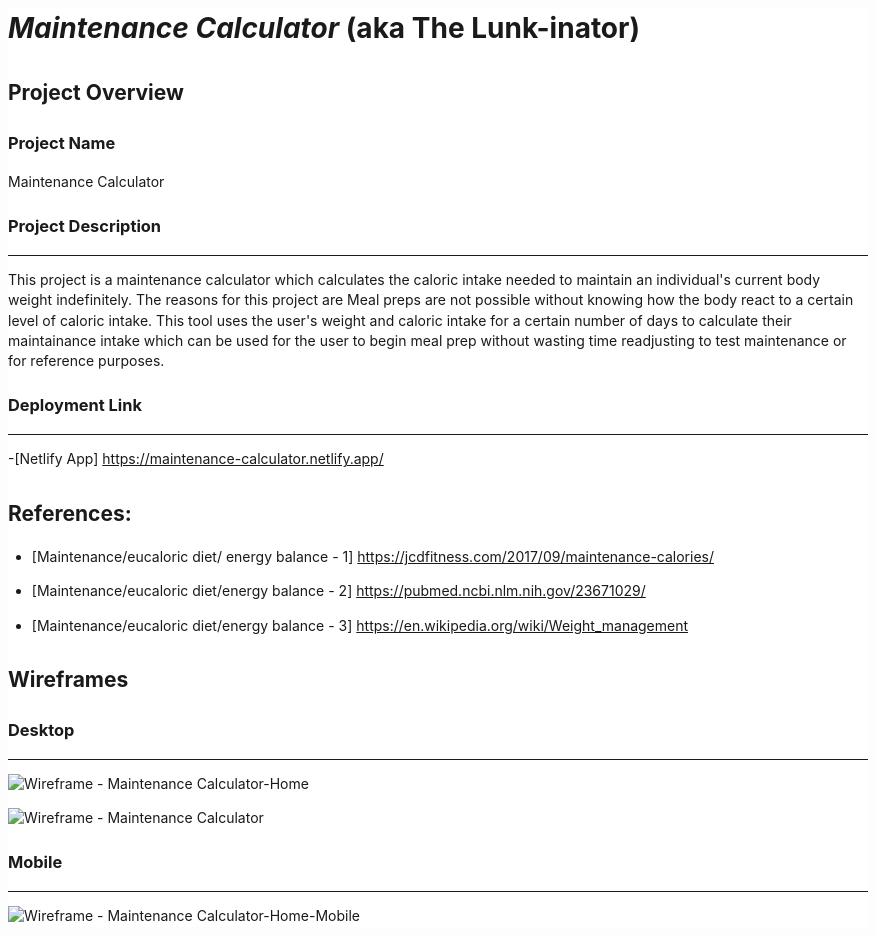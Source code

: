 
# _Maintenance Calculator_ (aka The Lunk-inator)


## Project Overview

### Project Name

Maintenance Calculator 

### Project Description
--- 
This project is a maintenance calculator which calculates the caloric intake needed to maintain an individual's current body weight indefinitely. The reasons for this project are Meal preps are not possible without knowing how the body react to a certain level of caloric intake. This tool uses the user's weight and caloric intake for a certain number of days to calculate their maintainance intake which can be used for the user to begin meal prep without wasting time readjusting to test maintenance or for reference purposes.  
### Deployment Link 
---
-[Netlify App] https://maintenance-calculator.netlify.app/

References:
---

- [Maintenance/eucaloric diet/ energy balance - 1] https://jcdfitness.com/2017/09/maintenance-calories/

- [Maintenance/eucaloric diet/energy balance - 2] https://pubmed.ncbi.nlm.nih.gov/23671029/

- [Maintenance/eucaloric diet/energy balance - 3] https://en.wikipedia.org/wiki/Weight_management

## Wireframes 


### Desktop
--- 


![Wireframe - Maintenance Calculator-Home](https://user-images.githubusercontent.com/30008919/125366757-c0fcb400-e344-11eb-9ebd-a0ce8a7ff845.PNG)

![Wireframe - Maintenance Calculator](https://user-images.githubusercontent.com/30008919/125366237-b8f04480-e343-11eb-8e5e-17871f5d75fc.PNG)




### Mobile
--- 
![Wireframe - Maintenance Calculator-Home-Mobile](https://user-images.githubusercontent.com/30008919/125367320-ef2ec380-e345-11eb-8227-245299e20c8e.PNG)

